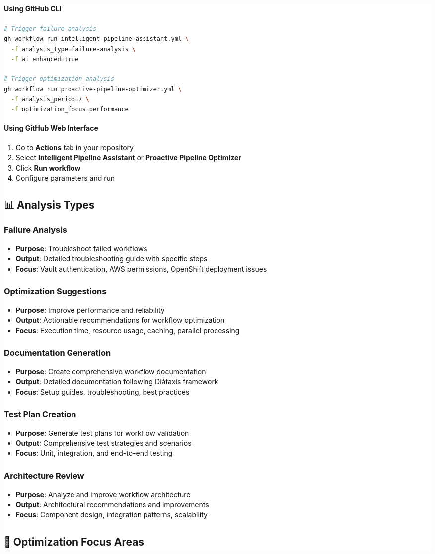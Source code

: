 #### Using GitHub CLI

```bash
# Trigger failure analysis
gh workflow run intelligent-pipeline-assistant.yml \
  -f analysis_type=failure-analysis \
  -f ai_enhanced=true

# Trigger optimization analysis
gh workflow run proactive-pipeline-optimizer.yml \
  -f analysis_period=7 \
  -f optimization_focus=performance
```

#### Using GitHub Web Interface

1. Go to **Actions** tab in your repository
2. Select **Intelligent Pipeline Assistant** or **Proactive Pipeline Optimizer**
3. Click **Run workflow**
4. Configure parameters and run

## 📊 Analysis Types

### Failure Analysis
- **Purpose**: Troubleshoot failed workflows
- **Output**: Detailed troubleshooting guide with specific steps
- **Focus**: Vault authentication, AWS permissions, OpenShift deployment issues

### Optimization Suggestions
- **Purpose**: Improve performance and reliability
- **Output**: Actionable recommendations for workflow optimization
- **Focus**: Execution time, resource usage, caching, parallel processing

### Documentation Generation
- **Purpose**: Create comprehensive workflow documentation
- **Output**: Detailed documentation following Diátaxis framework
- **Focus**: Setup guides, troubleshooting, best practices

### Test Plan Creation
- **Purpose**: Generate test plans for workflow validation
- **Output**: Comprehensive test strategies and scenarios
- **Focus**: Unit, integration, and end-to-end testing

### Architecture Review
- **Purpose**: Analyze and improve workflow architecture
- **Output**: Architectural recommendations and improvements
- **Focus**: Component design, integration patterns, scalability

## 🎯 Optimization Focus Areas
